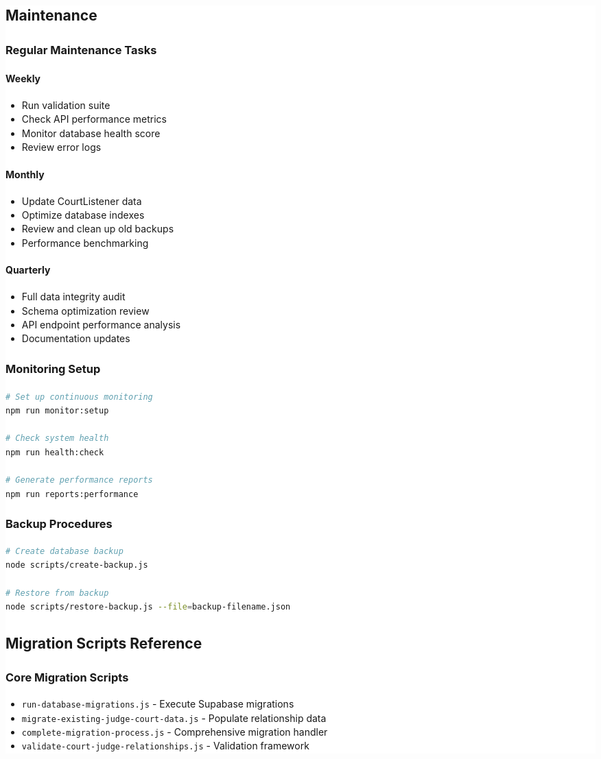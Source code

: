 ## Maintenance

### Regular Maintenance Tasks

#### Weekly
- Run validation suite
- Check API performance metrics
- Monitor database health score
- Review error logs

#### Monthly
- Update CourtListener data
- Optimize database indexes
- Review and clean up old backups
- Performance benchmarking

#### Quarterly
- Full data integrity audit
- Schema optimization review
- API endpoint performance analysis
- Documentation updates

### Monitoring Setup
```bash
# Set up continuous monitoring
npm run monitor:setup

# Check system health
npm run health:check

# Generate performance reports
npm run reports:performance
```

### Backup Procedures
```bash
# Create database backup
node scripts/create-backup.js

# Restore from backup
node scripts/restore-backup.js --file=backup-filename.json
```

## Migration Scripts Reference

### Core Migration Scripts
- `run-database-migrations.js` - Execute Supabase migrations
- `migrate-existing-judge-court-data.js` - Populate relationship data
- `complete-migration-process.js` - Comprehensive migration handler
- `validate-court-judge-relationships.js` - Validation framework
